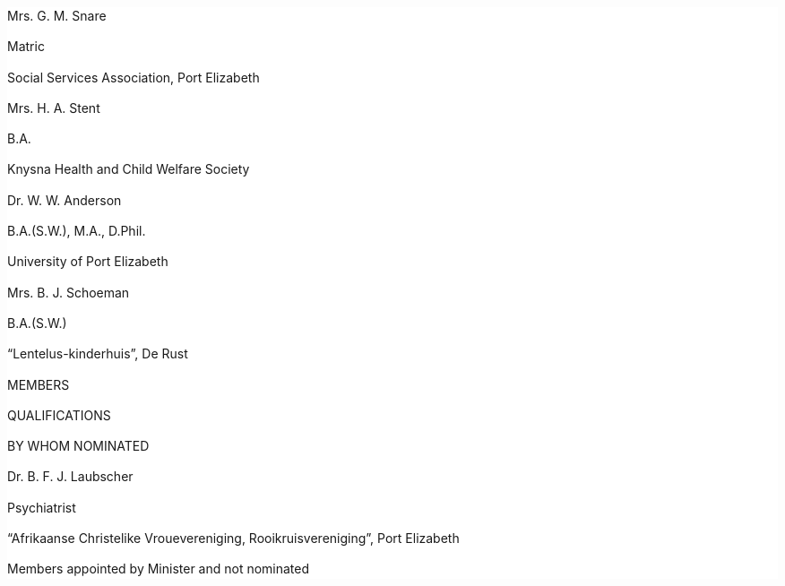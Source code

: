 <td><p>Mrs. G. M. Snare</p></td>

<td><p>Matric</p></td>

<td><p>Social Services Association, Port Elizabeth</p></td>

</tr>

<tr>

<td><p>Mrs. H. A. Stent</p></td>

<td><p>B.A.</p></td>

<td><p>Knysna Health and Child Welfare Society</p></td>

</tr>

<tr>

<td><p>Dr. W. W. Anderson</p></td>

<td><p>B.A.(S.W.), M.A., D.Phil.</p></td>

<td><p>University of Port Elizabeth</p></td>

</tr>

<tr>

<td><p>Mrs. B. J. Schoeman</p></td>

<td><p>B.A.(S.W.)</p></td>

<td><p>&#x201C;Lentelus-kinderhuis&#x201D;, De Rust</p></td>

</tr>

<tr>

<td><p><span class="col_2443-2444" refersTo="page_1233"/>MEMBERS</p></td>

<td><p>QUALIFICATIONS</p></td>

<td><p>BY WHOM NOMINATED</p></td>

</tr>

<tr>

<td><p>Dr. B. F. J. Laubscher</p></td>

<td><p>Psychiatrist</p></td>

<td><p>&#x201C;Afrikaanse Christelike Vrouevereniging, Rooikruisvereniging&#x201D;, Port Elizabeth</p></td>

</tr>

<tr>

<td colspan="3"><p>Members appointed by Minister and not nominated</p></td>

</tr>
